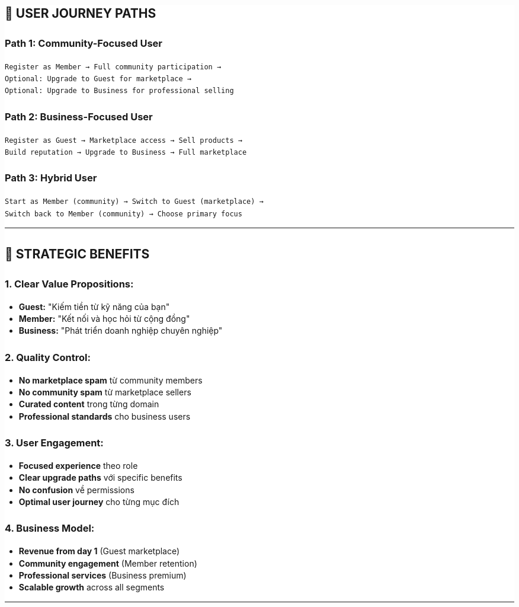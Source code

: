 ## 🔄 **USER JOURNEY PATHS**

### **Path 1: Community-Focused User**
```
Register as Member → Full community participation → 
Optional: Upgrade to Guest for marketplace → 
Optional: Upgrade to Business for professional selling
```

### **Path 2: Business-Focused User**
```
Register as Guest → Marketplace access → Sell products → 
Build reputation → Upgrade to Business → Full marketplace
```

### **Path 3: Hybrid User**
```
Start as Member (community) → Switch to Guest (marketplace) → 
Switch back to Member (community) → Choose primary focus
```

---

## 🎯 **STRATEGIC BENEFITS**

### **1. Clear Value Propositions:**
- **Guest:** "Kiếm tiền từ kỹ năng của bạn"
- **Member:** "Kết nối và học hỏi từ cộng đồng"
- **Business:** "Phát triển doanh nghiệp chuyên nghiệp"

### **2. Quality Control:**
- **No marketplace spam** từ community members
- **No community spam** từ marketplace sellers
- **Curated content** trong từng domain
- **Professional standards** cho business users

### **3. User Engagement:**
- **Focused experience** theo role
- **Clear upgrade paths** với specific benefits
- **No confusion** về permissions
- **Optimal user journey** cho từng mục đích

### **4. Business Model:**
- **Revenue from day 1** (Guest marketplace)
- **Community engagement** (Member retention)
- **Professional services** (Business premium)
- **Scalable growth** across all segments

---
